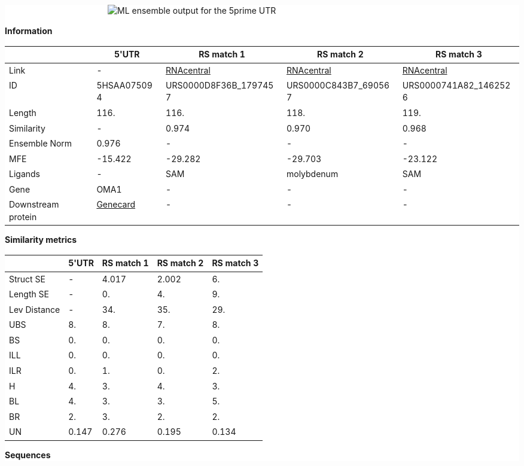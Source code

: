 
<div class="row">
    <div class="column_center">
        <img src="../../alns/ens/ens_830.png" alt="ML ensemble output for the 5prime UTR" style="width:60%; display:block; margin-left:auto; margin-right:auto;">
    </div>
</div>


**Information**

| | 5'UTR       | RS match 1   | RS match 2  | RS match 3 |
| ---- | ----------- | ----------- | ----------- | ----------- |
| <span title="Link to the sequence source">Link</span> | -  | <a href="https://rnacentral.org/rna/URS0000D8F36B/1797457" target="_blank" rel="noopener noreferrer">RNAcentral</a>     |<a href="https://rnacentral.org/rna/URS0000C843B7/690567" target="_blank" rel="noopener noreferrer">RNAcentral</a>  | <a href="https://rnacentral.org/rna/URS0000741A82/1462526" target="_blank" rel="noopener noreferrer">RNAcentral</a>   |
| <span title="ID within respective databases">ID</span>  | 5HSAA075094     | URS0000D8F36B_1797457     | URS0000C843B7_690567     | URS0000741A82_1462526     |
| <span title="Length of the sequence in question">Length</span>  | 116.     |  116.    | 118.   |  119.    |
| <span title="Similarity score calculated from all similarity metrics">Similarity</span>  | - | 0.974 | 0.970 | 0.968 |
| <span title="Ensemble classification via all 19 ML classifiers">Ensemble Norm</span>  | 0.976 | - | - | - |
| <span title="Nupack Mean Free Energy of the secondary structure">MFE</span>  | -15.422 | -29.282 | -29.703 | -23.122 |
| <span title="Reported Ligand match on RNAcentral or via RFAM">Ligands</span>  | - | SAM | molybdenum | SAM |
| <span title="Homo Sapiens gene abbreviation">Gene</span>  | OMA1 | - | - | - |
| <span title="Link to the sequence source">Downstream protein</span>  | <a href="https://www.genecards.org/cgi-bin/carddisp.pl?gene=OMA1" target="_blank" rel="noopener noreferrer"> Genecard </a>   |    -    | -  | - |


**Similarity metrics**

| | 5'UTR       | RS match 1   | RS match 2  | RS match 3 |
| ---- | ----------- | ----------- | ----------- | ----------- |
| <span title="Structural feature squared error">Struct SE</span> | - | 4.017 | 2.002 | 6. |
| <span title="Length difference squared error">Length SE</span> | - | 0. | 4. | 9. |
| <span title="Edit distance of both dot structures">Lev Distance</span> | - | 34. | 35. | 29. |
| <span title="Unbranched stack count">UBS</span>| 8. | 8. | 7. | 8. |
| <span title="Branched stack counts">BS</span> | 0. | 0. | 0. | 0. |
| <span title="Inner loop left count">ILL</span> | 0. | 0. | 0. | 0. |
| <span title="Inner loop right count">ILR</span> | 0. | 1. | 0. | 2. |
| <span title="Hairpin counts">H</span> | 4. | 3. | 4. | 3. |
| <span title="Bulges left count">BL</span> | 4. | 3. | 3. | 5. |
| <span title="Bulges right count">BR</span> | 2. | 3. | 2. | 2. |
| <span title="Unpaired nucleotide %">UN</span> | 0.147 | 0.276 | 0.195 | 0.134 |

**Sequences**
